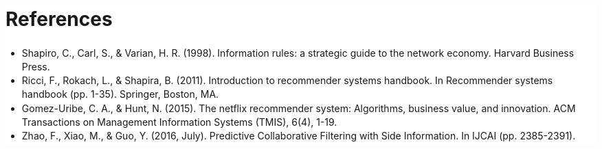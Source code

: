 

# References

- Shapiro, C., Carl, S., & Varian, H. R. (1998). Information rules: a strategic guide to the network economy. Harvard Business Press.
- Ricci, F., Rokach, L., & Shapira, B. (2011). Introduction to recommender systems handbook. In Recommender systems handbook (pp. 1-35). Springer, Boston, MA.
- Gomez-Uribe, C. A., & Hunt, N. (2015). The netflix recommender system: Algorithms, business value, and innovation. ACM Transactions on Management Information Systems (TMIS), 6(4), 1-19.
- Zhao, F., Xiao, M., & Guo, Y. (2016, July). Predictive Collaborative Filtering with Side Information. In IJCAI (pp. 2385-2391).
